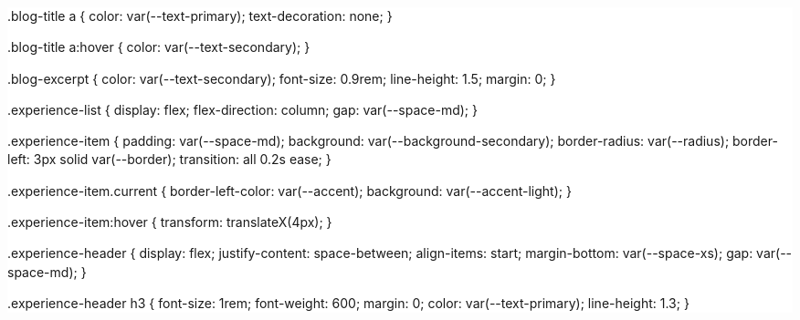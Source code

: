 .blog-title a {
  color: var(--text-primary);
  text-decoration: none;
}

.blog-title a:hover {
  color: var(--text-secondary);
}

.blog-excerpt {
  color: var(--text-secondary);
  font-size: 0.9rem;
  line-height: 1.5;
  margin: 0;
}

.experience-list {
  display: flex;
  flex-direction: column;
  gap: var(--space-md);
}

.experience-item {
  padding: var(--space-md);
  background: var(--background-secondary);
  border-radius: var(--radius);
  border-left: 3px solid var(--border);
  transition: all 0.2s ease;
}

.experience-item.current {
  border-left-color: var(--accent);
  background: var(--accent-light);
}

.experience-item:hover {
  transform: translateX(4px);
}

.experience-header {
  display: flex;
  justify-content: space-between;
  align-items: start;
  margin-bottom: var(--space-xs);
  gap: var(--space-md);
}

.experience-header h3 {
  font-size: 1rem;
  font-weight: 600;
  margin: 0;
  color: var(--text-primary);
  line-height: 1.3;
}
